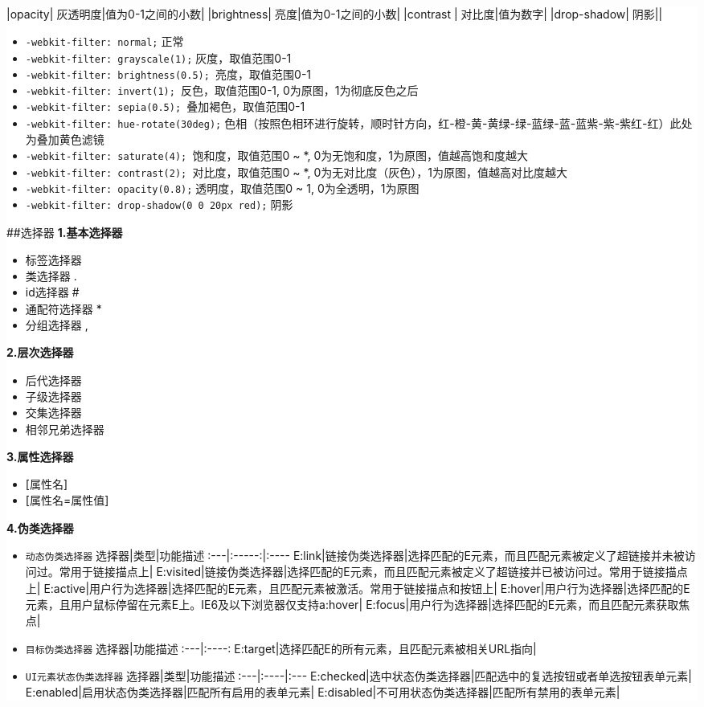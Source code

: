 |opacity| 灰透明度|值为0-1之间的小数|
|brightness| 亮度|值为0-1之间的小数|
|contrast | 对比度|值为数字|
|drop-shadow| 阴影||

- `-webkit-filter: normal;` 正常
- `-webkit-filter: grayscale(1);` 灰度，取值范围0-1
- `-webkit-filter: brightness(0.5); `亮度，取值范围0-1
- `-webkit-filter: invert(1); `反色，取值范围0-1, 0为原图，1为彻底反色之后
- `-webkit-filter: sepia(0.5); `叠加褐色，取值范围0-1
- `-webkit-filter: hue-rotate(30deg);` 色相（按照色相环进行旋转，顺时针方向，红-橙-黄-黄绿-绿-蓝绿-蓝-蓝紫-紫-紫红-红）此处为叠加黄色滤镜
- `-webkit-filter: saturate(4); `饱和度，取值范围0 ~ *, 0为无饱和度，1为原图，值越高饱和度越大
- `-webkit-filter: contrast(2); `对比度，取值范围0 ~ *, 0为无对比度（灰色），1为原图，值越高对比度越大
- `-webkit-filter: opacity(0.8);` 透明度，取值范围0 ~ 1, 0为全透明，1为原图
- `-webkit-filter: drop-shadow(0 0 20px red);` 阴影

##选择器
**1.基本选择器**
- 标签选择器
- 类选择器 .
- id选择器  #
- 通配符选择器  *
- 分组选择器  ,

**2.层次选择器**
- 后代选择器
- 子级选择器
- 交集选择器
- 相邻兄弟选择器

**3.属性选择器**
- [属性名]
- [属性名=属性值]

**4.伪类选择器**
- `动态伪类选择器`
选择器|类型|功能描述
:---|:-----:|:----
E:link|链接伪类选择器|选择匹配的E元素，而且匹配元素被定义了超链接并未被访问过。常用于链接描点上|
E:visited|链接伪类选择器|选择匹配的E元素，而且匹配元素被定义了超链接并已被访问过。常用于链接描点上|
E:active|用户行为选择器|选择匹配的E元素，且匹配元素被激活。常用于链接描点和按钮上|
E:hover|用户行为选择器|选择匹配的E元素，且用户鼠标停留在元素E上。IE6及以下浏览器仅支持a:hover|
E:focus|用户行为选择器|选择匹配的E元素，而且匹配元素获取焦点|

- `目标伪类选择器`
选择器|功能描述
:---|:----:
E:target|选择匹配E的所有元素，且匹配元素被相关URL指向|

- `UI元素状态伪类选择器`
选择器|类型|功能描述
:---|:----|:---
E:checked|选中状态伪类选择器|匹配选中的复选按钮或者单选按钮表单元素|
E:enabled|启用状态伪类选择器|匹配所有启用的表单元素|
E:disabled|不可用状态伪类选择器|匹配所有禁用的表单元素|
